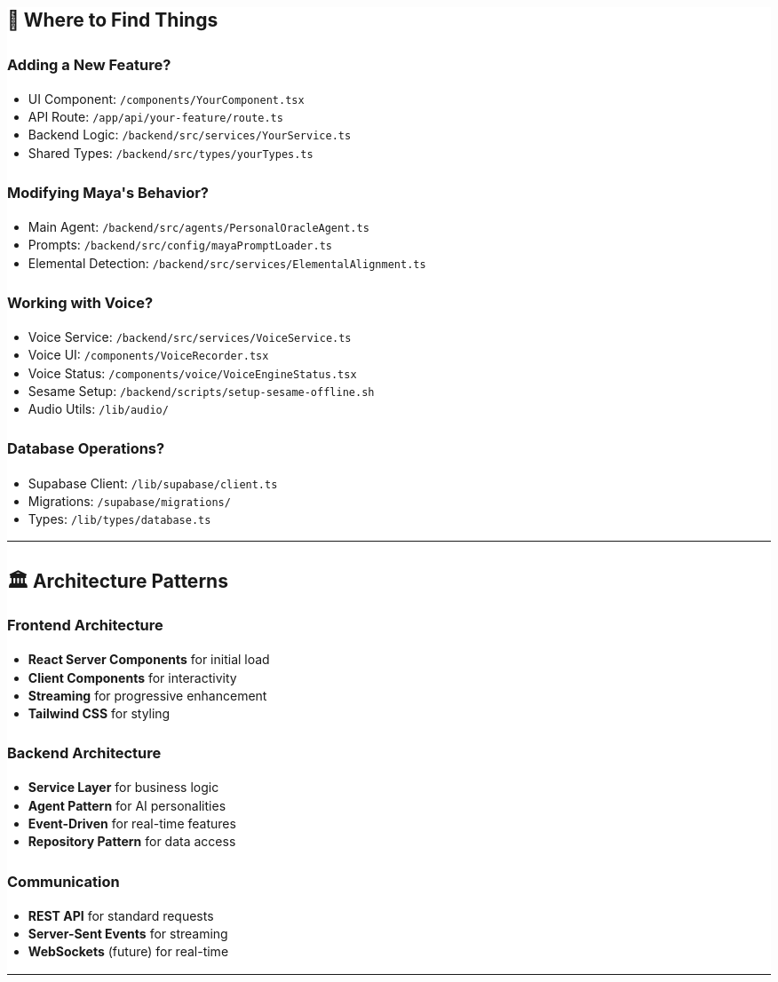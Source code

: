 
## 📍 Where to Find Things

### **Adding a New Feature?**
- UI Component: `/components/YourComponent.tsx`
- API Route: `/app/api/your-feature/route.ts`
- Backend Logic: `/backend/src/services/YourService.ts`
- Shared Types: `/backend/src/types/yourTypes.ts`

### **Modifying Maya's Behavior?**
- Main Agent: `/backend/src/agents/PersonalOracleAgent.ts`
- Prompts: `/backend/src/config/mayaPromptLoader.ts`
- Elemental Detection: `/backend/src/services/ElementalAlignment.ts`

### **Working with Voice?**
- Voice Service: `/backend/src/services/VoiceService.ts`
- Voice UI: `/components/VoiceRecorder.tsx`
- Voice Status: `/components/voice/VoiceEngineStatus.tsx`
- Sesame Setup: `/backend/scripts/setup-sesame-offline.sh`
- Audio Utils: `/lib/audio/`

### **Database Operations?**
- Supabase Client: `/lib/supabase/client.ts`
- Migrations: `/supabase/migrations/`
- Types: `/lib/types/database.ts`

---

## 🏛️ Architecture Patterns

### **Frontend Architecture**
- **React Server Components** for initial load
- **Client Components** for interactivity
- **Streaming** for progressive enhancement
- **Tailwind CSS** for styling

### **Backend Architecture**
- **Service Layer** for business logic
- **Agent Pattern** for AI personalities
- **Event-Driven** for real-time features
- **Repository Pattern** for data access

### **Communication**
- **REST API** for standard requests
- **Server-Sent Events** for streaming
- **WebSockets** (future) for real-time

---
